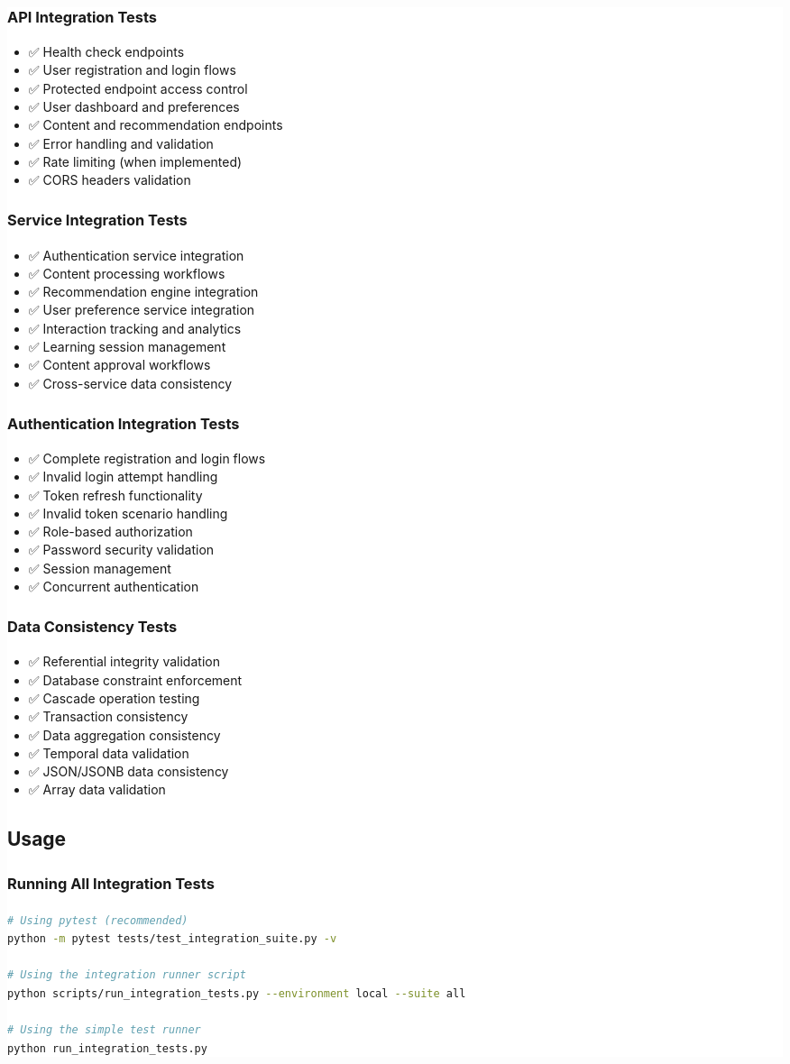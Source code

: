 ### API Integration Tests
- ✅ Health check endpoints
- ✅ User registration and login flows
- ✅ Protected endpoint access control
- ✅ User dashboard and preferences
- ✅ Content and recommendation endpoints
- ✅ Error handling and validation
- ✅ Rate limiting (when implemented)
- ✅ CORS headers validation

### Service Integration Tests
- ✅ Authentication service integration
- ✅ Content processing workflows
- ✅ Recommendation engine integration
- ✅ User preference service integration
- ✅ Interaction tracking and analytics
- ✅ Learning session management
- ✅ Content approval workflows
- ✅ Cross-service data consistency

### Authentication Integration Tests
- ✅ Complete registration and login flows
- ✅ Invalid login attempt handling
- ✅ Token refresh functionality
- ✅ Invalid token scenario handling
- ✅ Role-based authorization
- ✅ Password security validation
- ✅ Session management
- ✅ Concurrent authentication

### Data Consistency Tests
- ✅ Referential integrity validation
- ✅ Database constraint enforcement
- ✅ Cascade operation testing
- ✅ Transaction consistency
- ✅ Data aggregation consistency
- ✅ Temporal data validation
- ✅ JSON/JSONB data consistency
- ✅ Array data validation

## Usage

### Running All Integration Tests

```bash
# Using pytest (recommended)
python -m pytest tests/test_integration_suite.py -v

# Using the integration runner script
python scripts/run_integration_tests.py --environment local --suite all

# Using the simple test runner
python run_integration_tests.py
```

